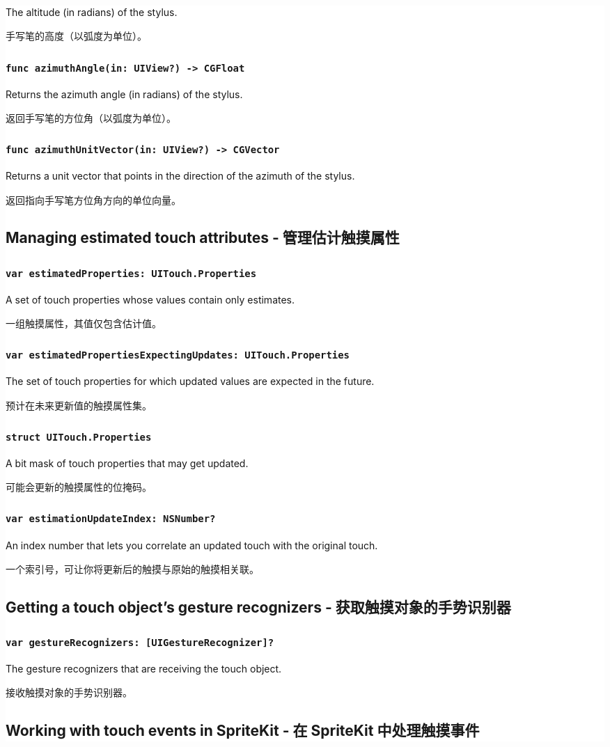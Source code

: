The altitude (in radians) of the stylus.

手写笔的高度（以弧度为单位）。

### `func azimuthAngle(in: UIView?) -> CGFloat`

Returns the azimuth angle (in radians) of the stylus.

返回手写笔的方位角（以弧度为单位）。

### `func azimuthUnitVector(in: UIView?) -> CGVector`

Returns a unit vector that points in the direction of the azimuth of the stylus.

返回指向手写笔方位角方向的单位向量。

## Managing estimated touch attributes - 管理估计触摸属性

### `var estimatedProperties: UITouch.Properties`

A set of touch properties whose values contain only estimates.

一组触摸属性，其值仅包含估计值。

### `var estimatedPropertiesExpectingUpdates: UITouch.Properties`

The set of touch properties for which updated values are expected in the future.

预计在未来更新值的触摸属性集。

### `struct UITouch.Properties`

A bit mask of touch properties that may get updated.

可能会更新的触摸属性的位掩码。

### `var estimationUpdateIndex: NSNumber?`

An index number that lets you correlate an updated touch with the original touch.

一个索引号，可让你将更新后的触摸与原始的触摸相关联。

## Getting a touch object’s gesture recognizers - 获取触摸对象的手势识别器

### `var gestureRecognizers: [UIGestureRecognizer]?`

The gesture recognizers that are receiving the touch object.

接收触摸对象的手势识别器。

## Working with touch events in SpriteKit - 在 SpriteKit 中处理触摸事件
